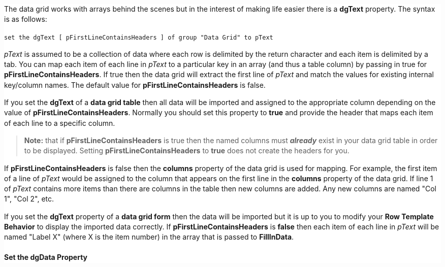 
The data grid works with arrays behind the scenes but in the interest of
making life easier there is a **dgText** property. The syntax is as follows:

    set the dgText [ pFirstLineContainsHeaders ] of group "Data Grid" to pText

*pText* is assumed to be a collection of data where each row is
delimited by the return character and each item is delimited by a tab.
You can map each item of each line in *pText* to a particular key in an
array (and thus a table column) by passing in true for
**pFirstLineContainsHeaders**. If true then the data grid will extract the
first line of *pText* and match the values for existing internal key/column
names. The default value for **pFirstLineContainsHeaders** is false.

If you set the **dgText** of a **data grid table** then all data will be
imported and assigned to the appropriate column depending on the value
of **pFirstLineContainsHeaders**. Normally you should set this property to
**true** and provide the header that maps each item of each line to a
specific column.

>**Note:** that if **pFirstLineContainsHeaders** is true then the named columns
>must ***already*** exist in your data grid table in order to be displayed. Setting
>**pFirstLineContainsHeaders** to **true** does not create the headers for you.

If **pFirstLineContainsHeaders** is false then the **columns** property of the
data grid is used for mapping. For example, the first item of a line of
*pText* would be assigned to the column that appears on the first line
in the **columns** property of the data grid. If line 1 of *pText*
contains more items than there are columns in the table then new columns
are added. Any new columns are named "Col 1", "Col 2", etc.

If you set the **dgText** property of a **data grid form** then the data
will be imported but it is up to you to modify your **Row Template
Behavior** to display the imported data correctly. If
**pFirstLineContainsHeaders** is **false** then each item of each line in
*pText* will be named "Label X" (where X is the item number) in the
array that is passed to **FillInData**.

#### Set the dgData Property
